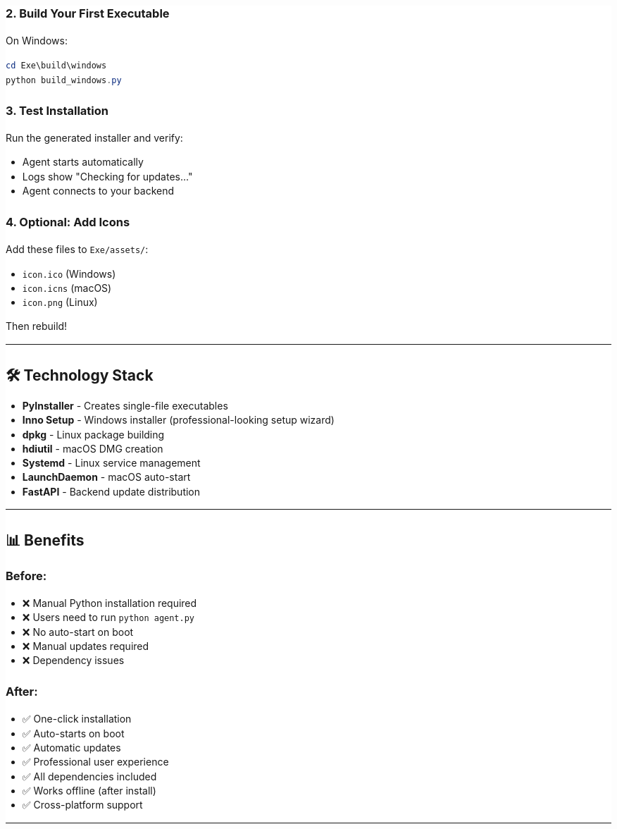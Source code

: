 ### 2. Build Your First Executable

On Windows:
```powershell
cd Exe\build\windows
python build_windows.py
```

### 3. Test Installation

Run the generated installer and verify:
- Agent starts automatically
- Logs show "Checking for updates..."
- Agent connects to your backend

### 4. Optional: Add Icons

Add these files to `Exe/assets/`:
- `icon.ico` (Windows)
- `icon.icns` (macOS)
- `icon.png` (Linux)

Then rebuild!

---

## 🛠️ Technology Stack

- **PyInstaller** - Creates single-file executables
- **Inno Setup** - Windows installer (professional-looking setup wizard)
- **dpkg** - Linux package building
- **hdiutil** - macOS DMG creation
- **Systemd** - Linux service management
- **LaunchDaemon** - macOS auto-start
- **FastAPI** - Backend update distribution

---

## 📊 Benefits

### Before:
- ❌ Manual Python installation required
- ❌ Users need to run `python agent.py`
- ❌ No auto-start on boot
- ❌ Manual updates required
- ❌ Dependency issues

### After:
- ✅ One-click installation
- ✅ Auto-starts on boot
- ✅ Automatic updates
- ✅ Professional user experience
- ✅ All dependencies included
- ✅ Works offline (after install)
- ✅ Cross-platform support

---